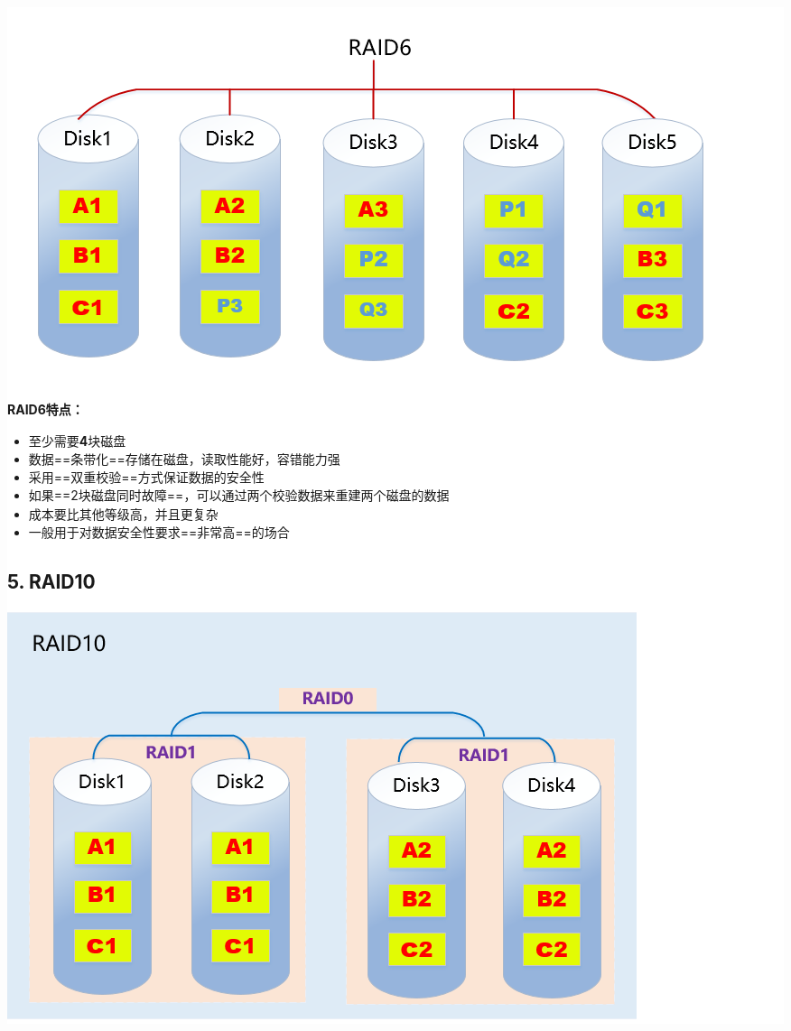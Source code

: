  ![raid6](pictures/raid6.png)

**RAID6特点：**

- 至少需要**4**块磁盘
- 数据==条带化==存储在磁盘，读取性能好，容错能力强
- 采用==双重校验==方式保证数据的安全性
- 如果==2块磁盘同时故障==，可以通过两个校验数据来重建两个磁盘的数据
- 成本要比其他等级高，并且更复杂
- 一般用于对数据安全性要求==非常高==的场合

## 5. RAID10

  ![raid10](pictures/raid10.png)
